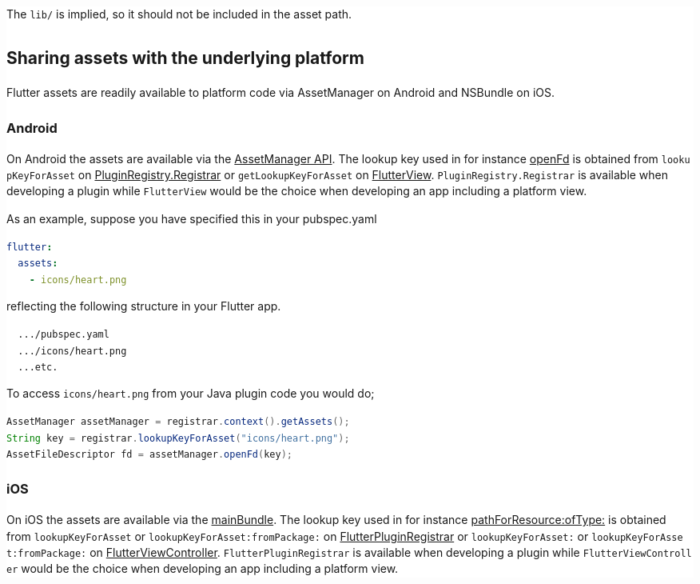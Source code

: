 The `lib/` is implied, so it should not be included in the asset path.

## Sharing assets with the underlying platform

Flutter assets are readily available to platform code via AssetManager on Android and NSBundle on iOS.

### Android

On Android the assets are available via the [AssetManager API]({{site.android-dev}}/reference/android/content/res/AssetManager).
The lookup key used in for instance [openFd]({{site.android-dev}}/reference/android/content/res/AssetManager#openFd(java.lang.String)) is obtained from
`lookupKeyForAsset` on [PluginRegistry.Registrar]({{site.api}}/javadoc/io/flutter/plugin/common/PluginRegistry.Registrar.html) or `getLookupKeyForAsset` on
[FlutterView]({{site.api}}/javadoc/io/flutter/view/FlutterView.html).
`PluginRegistry.Registrar` is available when developing a plugin while `FlutterView` would be the choice when developing an
app including a platform view.

As an example, suppose you have specified this in your pubspec.yaml

```yaml
flutter:
  assets:
    - icons/heart.png
```

reflecting the following structure in your Flutter app.

```
  .../pubspec.yaml
  .../icons/heart.png
  ...etc.
```

To access `icons/heart.png` from your Java plugin code you would do;

```java
AssetManager assetManager = registrar.context().getAssets();
String key = registrar.lookupKeyForAsset("icons/heart.png");
AssetFileDescriptor fd = assetManager.openFd(key);
```

### iOS

On iOS the assets are available via the [mainBundle](https://developer.apple.com/documentation/foundation/nsbundle/1410786-mainbundle).
The lookup key used in for instance [pathForResource:ofType:](https://developer.apple.com/documentation/foundation/nsbundle/1410989-pathforresource) is obtained from
`lookupKeyForAsset` or `lookupKeyForAsset:fromPackage:` on [FlutterPluginRegistrar]({{site.api}}/objcdoc/Protocols/FlutterPluginRegistrar.html) or `lookupKeyForAsset:` or
`lookupKeyForAsset:fromPackage:` on [FlutterViewController]({{site.api}}/objcdoc/Classes/FlutterViewController.html).
`FlutterPluginRegistrar` is available when developing
a plugin while `FlutterViewController` would be the choice when developing an app including a platform view.
